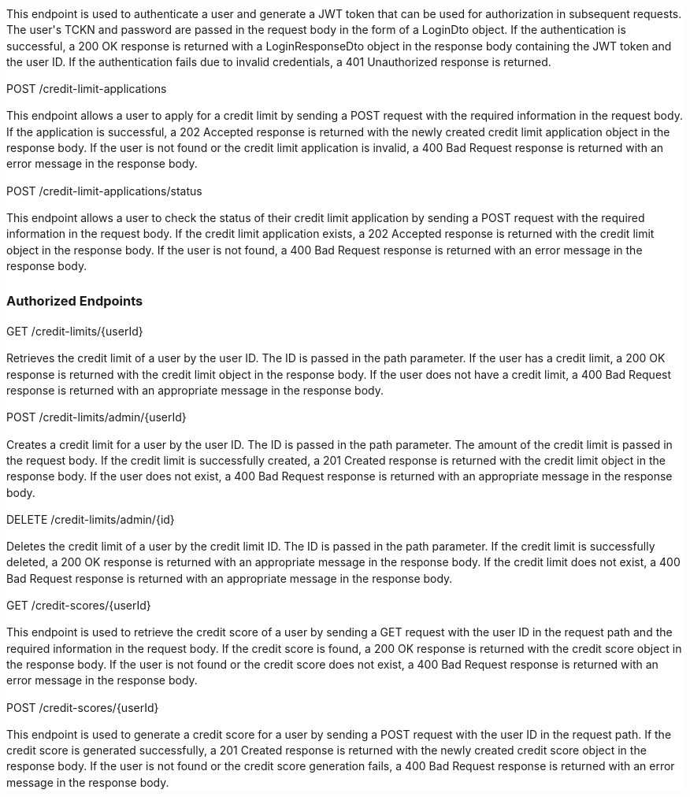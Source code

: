 This endpoint is used to authenticate a user and generate a JWT token that can be used for authorization in subsequent requests. The user's TCKN and password are passed in the request body in the form of a LoginDto object. If the authentication is successful, a 200 OK response is returned with a LoginResponseDto object in the response body containing the JWT token and the user ID. If the authentication fails due to invalid credentials, a 401 Unauthorized response is returned.

POST /credit-limit-applications

This endpoint allows a user to apply for a credit limit by sending a POST request with the required information in the request body. If the application is successful, a 202 Accepted response is returned with the newly created credit limit application object in the response body. If the user is not found or the credit limit application is invalid, a 400 Bad Request response is returned with an error message in the response body.

POST /credit-limit-applications/status

This endpoint allows a user to check the status of their credit limit application by sending a POST request with the required information in the request body. If the credit limit application exists, a 202 Accepted response is returned with the credit limit object in the response body. If the user is not found, a 400 Bad Request response is returned with an error message in the response body.

### Authorized Endpoints 

GET /credit-limits/{userId}

Retrieves the credit limit of a user by the user ID. The ID is passed in the path parameter. If the user has a credit limit, a 200 OK response is returned with the credit limit object in the response body. If the user does not have a credit limit, a 400 Bad Request response is returned with an appropriate message in the response body.

POST /credit-limits/admin/{userId}

Creates a credit limit for a user by the user ID. The ID is passed in the path parameter. The amount of the credit limit is passed in the request body. If the credit limit is successfully created, a 201 Created response is returned with the credit limit object in the response body. If the user does not exist, a 400 Bad Request response is returned with an appropriate message in the response body.

DELETE /credit-limits/admin/{id}

Deletes the credit limit of a user by the credit limit ID. The ID is passed in the path parameter. If the credit limit is successfully deleted, a 200 OK response is returned with an appropriate message in the response body. If the credit limit does not exist, a 400 Bad Request response is returned with an appropriate message in the response body.

GET /credit-scores/{userId}

This endpoint is used to retrieve the credit score of a user by sending a GET request with the user ID in the request path and the required information in the request body. If the credit score is found, a 200 OK response is returned with the credit score object in the response body. If the user is not found or the credit score does not exist, a 400 Bad Request response is returned with an error message in the response body.

POST /credit-scores/{userId}

This endpoint is used to generate a credit score for a user by sending a POST request with the user ID in the request path. If the credit score is generated successfully, a 201 Created response is returned with the newly created credit score object in the response body. If the user is not found or the credit score generation fails, a 400 Bad Request response is returned with an error message in the response body.
